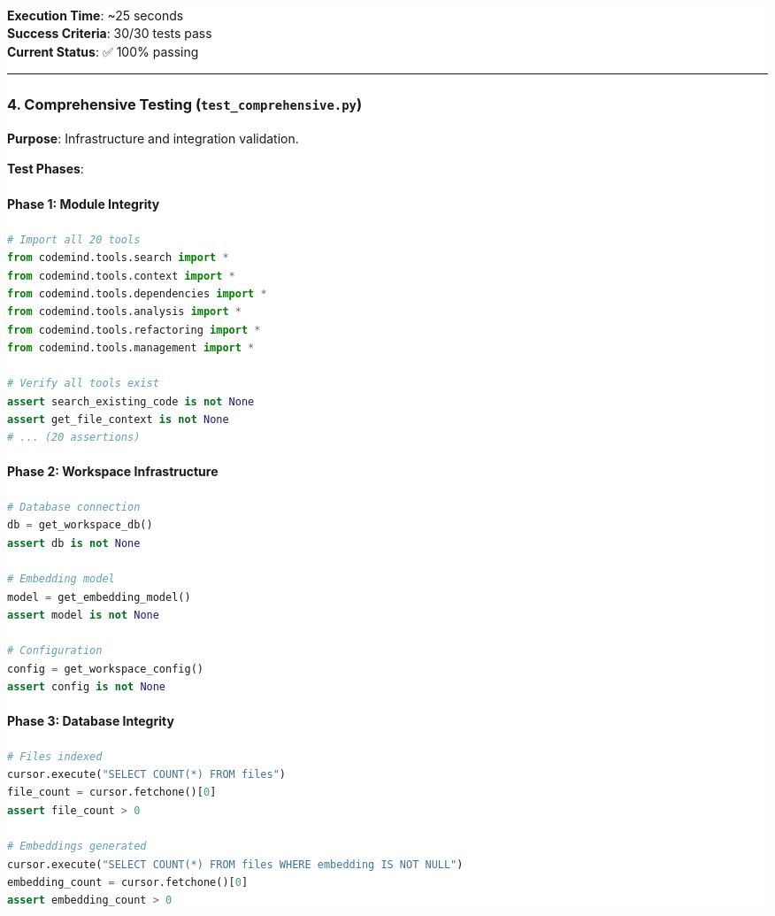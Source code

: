 **Execution Time**: ~25 seconds  
**Success Criteria**: 30/30 tests pass  
**Current Status**: ✅ 100% passing

---

### 4. Comprehensive Testing (`test_comprehensive.py`)

**Purpose**: Infrastructure and integration validation.

**Test Phases**:

#### Phase 1: Module Integrity
```python
# Import all 20 tools
from codemind.tools.search import *
from codemind.tools.context import *
from codemind.tools.dependencies import *
from codemind.tools.analysis import *
from codemind.tools.refactoring import *
from codemind.tools.management import *

# Verify all tools exist
assert search_existing_code is not None
assert get_file_context is not None
# ... (20 assertions)
```

#### Phase 2: Workspace Infrastructure
```python
# Database connection
db = get_workspace_db()
assert db is not None

# Embedding model
model = get_embedding_model()
assert model is not None

# Configuration
config = get_workspace_config()
assert config is not None
```

#### Phase 3: Database Integrity
```python
# Files indexed
cursor.execute("SELECT COUNT(*) FROM files")
file_count = cursor.fetchone()[0]
assert file_count > 0

# Embeddings generated
cursor.execute("SELECT COUNT(*) FROM files WHERE embedding IS NOT NULL")
embedding_count = cursor.fetchone()[0]
assert embedding_count > 0
```
